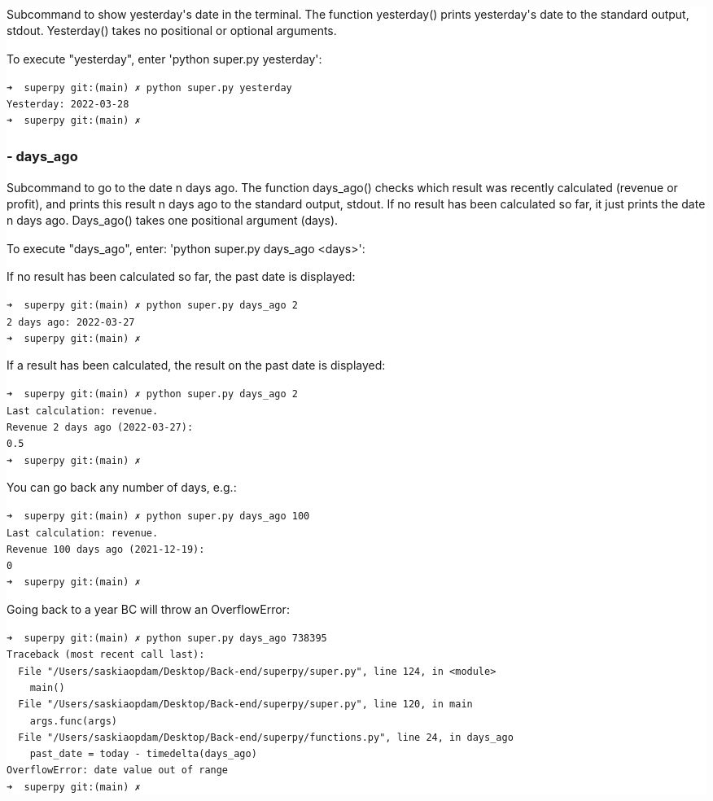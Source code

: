 Subcommand to show yesterday's date in the terminal.
The function yesterday() prints yesterday's date to the standard output, stdout.
Yesterday() takes no positional or optional arguments.

To execute "yesterday", enter 'python super.py yesterday':

```
➜  superpy git:(main) ✗ python super.py yesterday
Yesterday: 2022-03-28
➜  superpy git:(main) ✗
```

### **- days_ago**

Subcommand to go to the date n days ago.
The function days_ago() checks which result was recently calculated (revenue or profit), and prints this result n days ago to the standard output, stdout. If no result has been calculated so far, it just prints the date n days ago.
Days_ago() takes one positional argument (days).

To execute "days_ago", enter: 'python super.py days_ago \<days\>':

If no result has been calculated so far, the past date is displayed:

```
➜  superpy git:(main) ✗ python super.py days_ago 2
2 days ago: 2022-03-27
➜  superpy git:(main) ✗
```

If a result has been calculated, the result on the past date is displayed:

```
➜  superpy git:(main) ✗ python super.py days_ago 2
Last calculation: revenue.
Revenue 2 days ago (2022-03-27):
0.5
➜  superpy git:(main) ✗
```

You can go back any number of days, e.g.:

```
➜  superpy git:(main) ✗ python super.py days_ago 100
Last calculation: revenue.
Revenue 100 days ago (2021-12-19):
0
➜  superpy git:(main) ✗
```

Going back to a year BC will throw an OverflowError:

```
➜  superpy git:(main) ✗ python super.py days_ago 738395
Traceback (most recent call last):
  File "/Users/saskiaopdam/Desktop/Back-end/superpy/super.py", line 124, in <module>
    main()
  File "/Users/saskiaopdam/Desktop/Back-end/superpy/super.py", line 120, in main
    args.func(args)
  File "/Users/saskiaopdam/Desktop/Back-end/superpy/functions.py", line 24, in days_ago
    past_date = today - timedelta(days_ago)
OverflowError: date value out of range
➜  superpy git:(main) ✗
```
